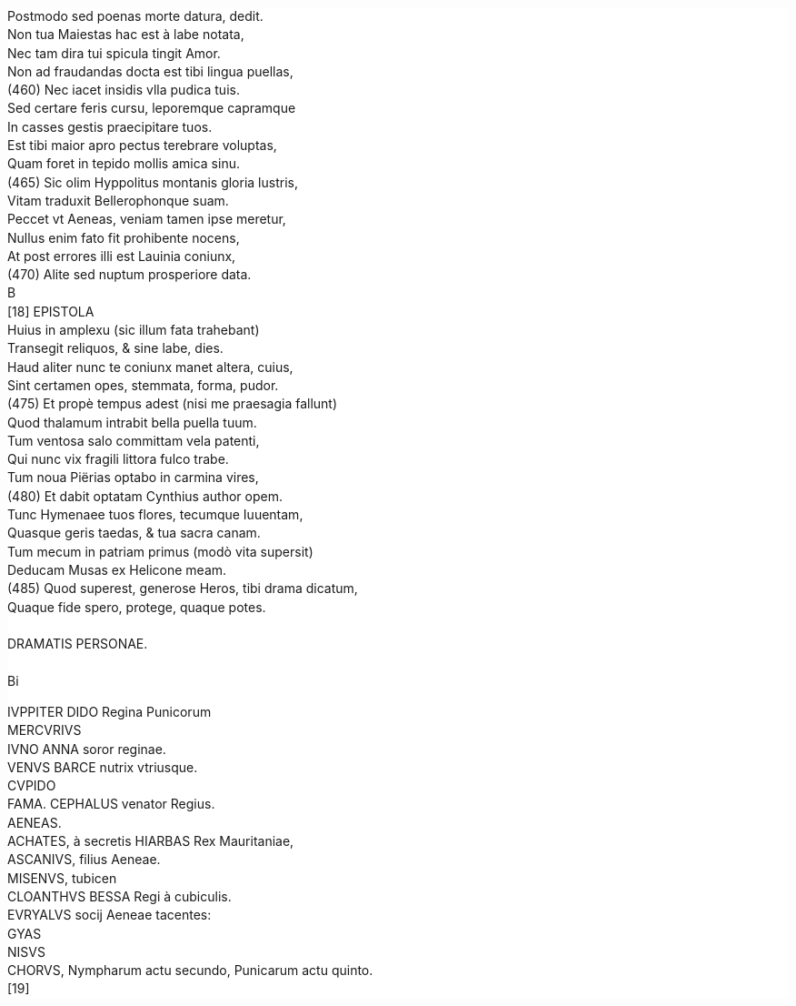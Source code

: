 Postmodo sed poenas morte datura, dedit.\
Non tua Maiestas hac est à labe notata,\
Nec tam dira tui spicula tingit Amor.\
Non ad fraudandas docta est tibi lingua puellas,\
(460) Nec iacet insidis vlla pudica tuis.\
Sed certare feris cursu, leporemque capramque\
In casses gestis praecipitare tuos.\
Est tibi maior apro pectus terebrare voluptas,\
Quam foret in tepido mollis amica sinu.\
(465) Sic olim Hyppolitus montanis gloria lustris,\
Vitam traduxit Bellerophonque suam.\
Peccet vt Aeneas, veniam tamen ipse meretur,\
Nullus enim fato fit prohibente nocens,\
At post errores illi est Lauinia coniunx,\
(470) Alite sed nuptum prosperiore data.\
B\
\[18\] EPISTOLA\
Huius in amplexu (sic illum fata trahebant)\
Transegit reliquos, & sine labe, dies.\
Haud aliter nunc te coniunx manet altera, cuius,\
Sint certamen opes, stemmata, forma, pudor.\
(475) Et propè tempus adest (nisi me praesagia fallunt)\
Quod thalamum intrabit bella puella tuum.\
Tum ventosa salo committam vela patenti,\
Qui nunc vix fragili littora fulco trabe.\
Tum noua Piërias optabo in carmina vires,\
(480) Et dabit optatam Cynthius author opem.\
Tunc Hymenaee tuos flores, tecumque Iuuentam,\
Quasque geris taedas, & tua sacra canam.\
Tum mecum in patriam primus (modò vita supersit)\
Deducam Musas ex Helicone meam.\
(485) Quod superest, generose Heros, tibi drama dicatum,\
Quaque fide spero, protege, quaque potes.\
\
DRAMATIS PERSONAE.\
\
Bi

IVPPITER DIDO Regina Punicorum\
MERCVRIVS\
IVNO ANNA soror reginae.\
VENVS BARCE nutrix vtriusque.\
CVPIDO\
FAMA. CEPHALUS venator Regius.\
AENEAS.\
ACHATES, à secretis HIARBAS Rex Mauritaniae,\
ASCANIVS, filius Aeneae.\
MISENVS, tubicen\
CLOANTHVS BESSA Regi à cubiculis.\
EVRYALVS socij Aeneae tacentes:\
GYAS\
NISVS\
CHORVS, Nympharum actu secundo, Punicarum actu quinto.\
\[19\]
